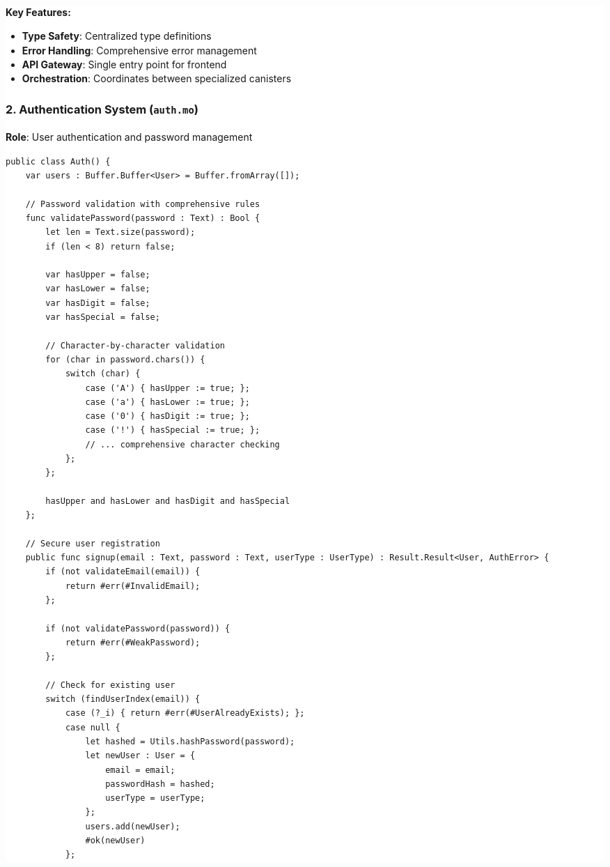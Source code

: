 ```motoko
```

**Key Features:**
- **Type Safety**: Centralized type definitions
- **Error Handling**: Comprehensive error management
- **API Gateway**: Single entry point for frontend
- **Orchestration**: Coordinates between specialized canisters

### 2. Authentication System (`auth.mo`)

**Role**: User authentication and password management

```motoko
public class Auth() {
    var users : Buffer.Buffer<User> = Buffer.fromArray([]);
    
    // Password validation with comprehensive rules
    func validatePassword(password : Text) : Bool {
        let len = Text.size(password);
        if (len < 8) return false;
        
        var hasUpper = false;
        var hasLower = false;
        var hasDigit = false;
        var hasSpecial = false;
        
        // Character-by-character validation
        for (char in password.chars()) {
            switch (char) {
                case ('A') { hasUpper := true; };
                case ('a') { hasLower := true; };
                case ('0') { hasDigit := true; };
                case ('!') { hasSpecial := true; };
                // ... comprehensive character checking
            };
        };
        
        hasUpper and hasLower and hasDigit and hasSpecial
    };
    
    // Secure user registration
    public func signup(email : Text, password : Text, userType : UserType) : Result.Result<User, AuthError> {
        if (not validateEmail(email)) {
            return #err(#InvalidEmail);
        };
        
        if (not validatePassword(password)) {
            return #err(#WeakPassword);
        };
        
        // Check for existing user
        switch (findUserIndex(email)) {
            case (?_i) { return #err(#UserAlreadyExists); };
            case null {
                let hashed = Utils.hashPassword(password);
                let newUser : User = { 
                    email = email; 
                    passwordHash = hashed; 
                    userType = userType;
                };
                users.add(newUser);
                #ok(newUser)
            };
```